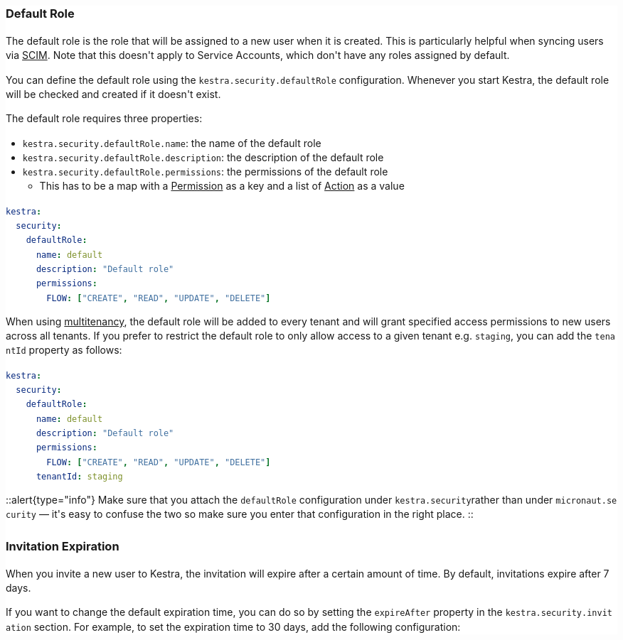 ### Default Role

The default role is the role that will be assigned to a new user when it is created. This is particularly helpful when syncing users via [SCIM](../06.enterprise/03.auth/scim/index.md). Note that this doesn't apply to Service Accounts, which don't have any roles assigned by default.

You can define the default role using the `kestra.security.defaultRole` configuration.
Whenever you start Kestra, the default role will be checked and created if it doesn't exist.

The default role requires three properties:
* `kestra.security.defaultRole.name`: the name of the default role
* `kestra.security.defaultRole.description`: the description of the default role
* `kestra.security.defaultRole.permissions`: the permissions of the default role
  * This has to be a map with a [Permission](../06.enterprise/03.auth/rbac.md#permissions) as a key and a list of [Action](../06.enterprise/03.auth/rbac.md#actions) as a value

```yaml
kestra:
  security:
    defaultRole:
      name: default
      description: "Default role"
      permissions:
        FLOW: ["CREATE", "READ", "UPDATE", "DELETE"]
```

When using [multitenancy](../06.enterprise/02.governance/tenants.md), the default role will be added to every tenant and will grant specified access permissions to new users across all tenants. If you prefer to restrict the default role to only allow access to a given tenant e.g. `staging`, you can add the `tenantId` property as follows:

```yaml
kestra:
  security:
    defaultRole:
      name: default
      description: "Default role"
      permissions:
        FLOW: ["CREATE", "READ", "UPDATE", "DELETE"]
      tenantId: staging
```


::alert{type="info"}
Make sure that you attach the `defaultRole` configuration under `kestra.security`rather than under `micronaut.security` — it's easy to confuse the two so make sure you enter that configuration in the right place.
::

### Invitation Expiration

When you invite a new user to Kestra, the invitation will expire after a certain amount of time. By default, invitations expire after 7 days.

If you want to change the default expiration time, you can do so by setting the `expireAfter` property in the `kestra.security.invitation` section. For example, to set the expiration time to 30 days, add the following configuration:
